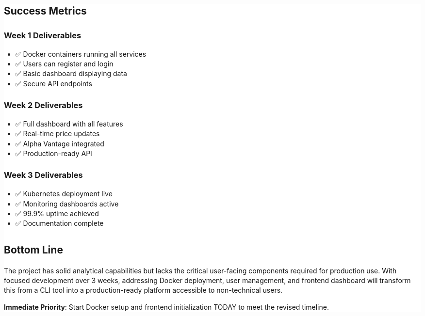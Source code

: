 ## Success Metrics

### Week 1 Deliverables
- ✅ Docker containers running all services
- ✅ Users can register and login
- ✅ Basic dashboard displaying data
- ✅ Secure API endpoints

### Week 2 Deliverables
- ✅ Full dashboard with all features
- ✅ Real-time price updates
- ✅ Alpha Vantage integrated
- ✅ Production-ready API

### Week 3 Deliverables
- ✅ Kubernetes deployment live
- ✅ Monitoring dashboards active
- ✅ 99.9% uptime achieved
- ✅ Documentation complete

## Bottom Line

The project has solid analytical capabilities but lacks the critical user-facing components required for production use. With focused development over 3 weeks, addressing Docker deployment, user management, and frontend dashboard will transform this from a CLI tool into a production-ready platform accessible to non-technical users.

**Immediate Priority**: Start Docker setup and frontend initialization TODAY to meet the revised timeline.
